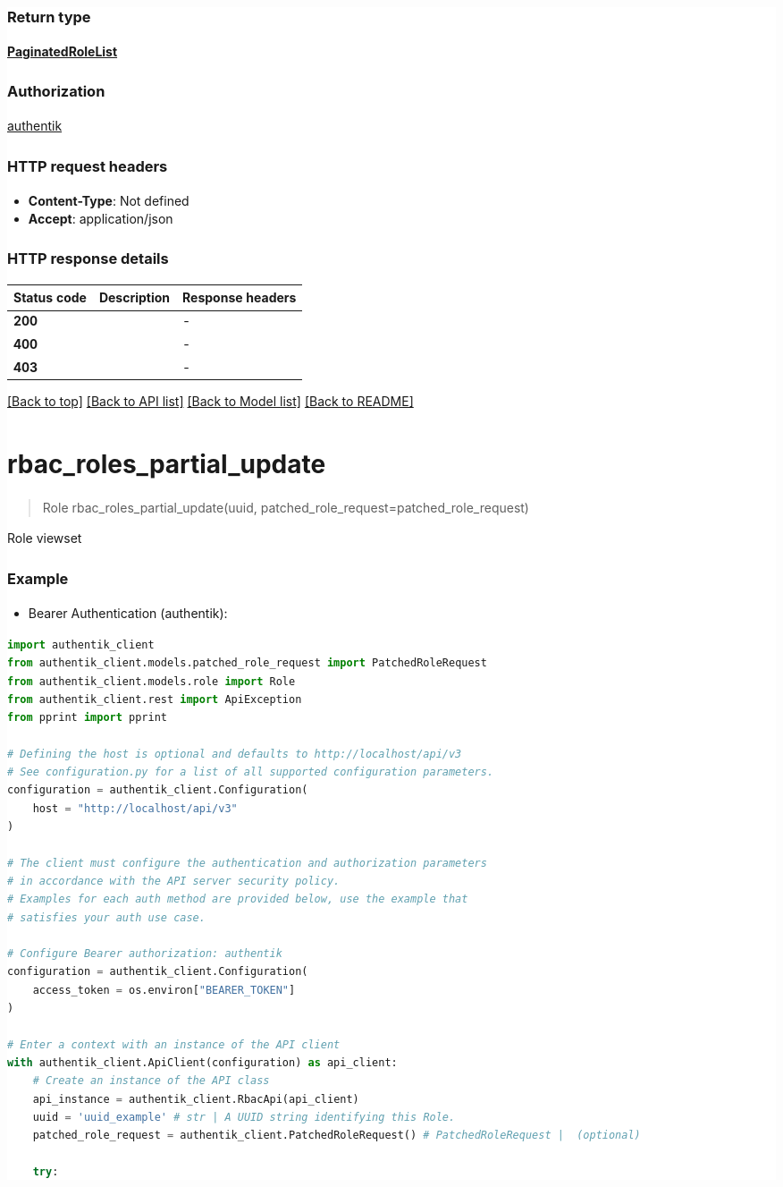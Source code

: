 ### Return type

[**PaginatedRoleList**](PaginatedRoleList.md)

### Authorization

[authentik](../README.md#authentik)

### HTTP request headers

 - **Content-Type**: Not defined
 - **Accept**: application/json

### HTTP response details

| Status code | Description | Response headers |
|-------------|-------------|------------------|
**200** |  |  -  |
**400** |  |  -  |
**403** |  |  -  |

[[Back to top]](#) [[Back to API list]](../README.md#documentation-for-api-endpoints) [[Back to Model list]](../README.md#documentation-for-models) [[Back to README]](../README.md)

# **rbac_roles_partial_update**
> Role rbac_roles_partial_update(uuid, patched_role_request=patched_role_request)

Role viewset

### Example

* Bearer Authentication (authentik):

```python
import authentik_client
from authentik_client.models.patched_role_request import PatchedRoleRequest
from authentik_client.models.role import Role
from authentik_client.rest import ApiException
from pprint import pprint

# Defining the host is optional and defaults to http://localhost/api/v3
# See configuration.py for a list of all supported configuration parameters.
configuration = authentik_client.Configuration(
    host = "http://localhost/api/v3"
)

# The client must configure the authentication and authorization parameters
# in accordance with the API server security policy.
# Examples for each auth method are provided below, use the example that
# satisfies your auth use case.

# Configure Bearer authorization: authentik
configuration = authentik_client.Configuration(
    access_token = os.environ["BEARER_TOKEN"]
)

# Enter a context with an instance of the API client
with authentik_client.ApiClient(configuration) as api_client:
    # Create an instance of the API class
    api_instance = authentik_client.RbacApi(api_client)
    uuid = 'uuid_example' # str | A UUID string identifying this Role.
    patched_role_request = authentik_client.PatchedRoleRequest() # PatchedRoleRequest |  (optional)

    try:
```